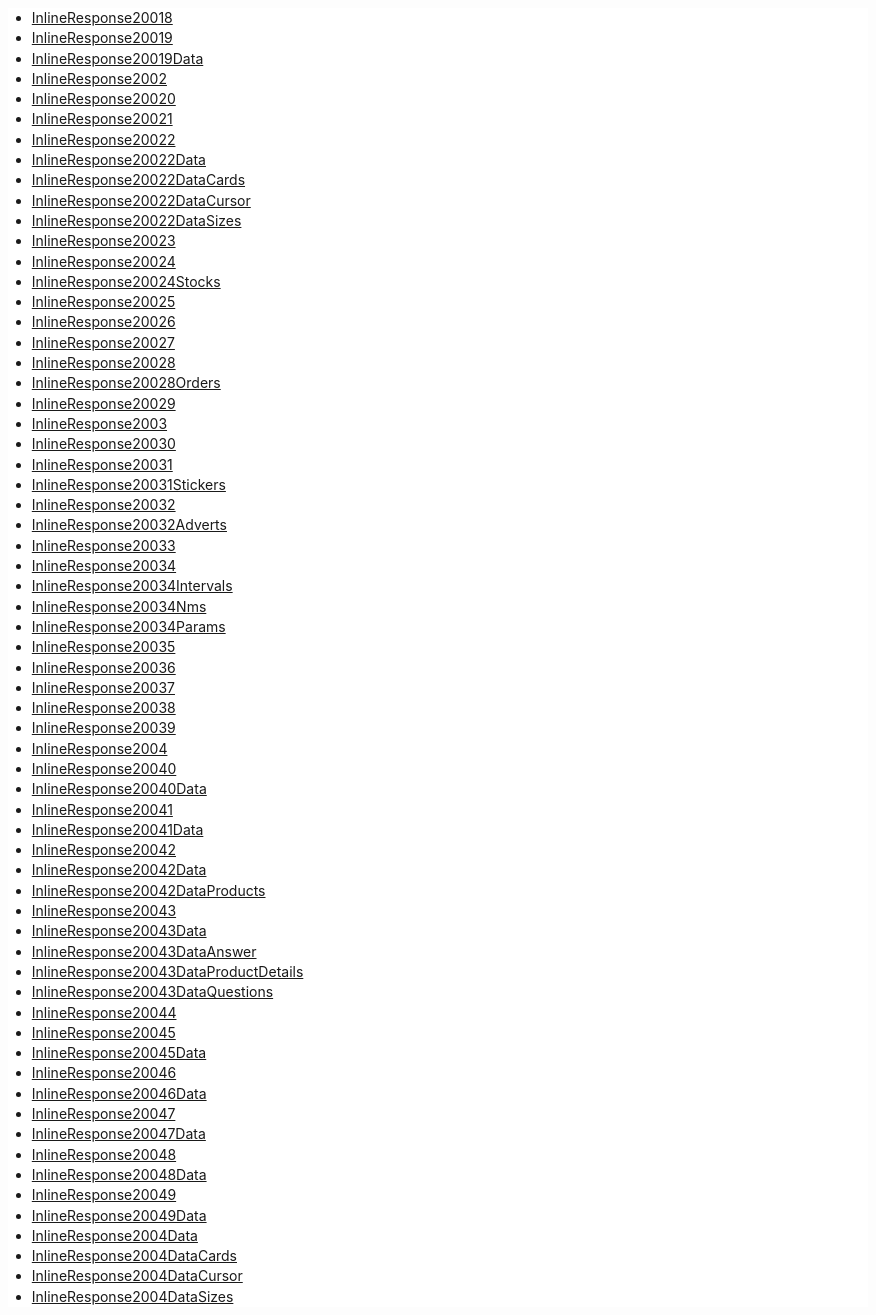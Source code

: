 - [InlineResponse20018](docs/InlineResponse20018.md)
 - [InlineResponse20019](docs/InlineResponse20019.md)
 - [InlineResponse20019Data](docs/InlineResponse20019Data.md)
 - [InlineResponse2002](docs/InlineResponse2002.md)
 - [InlineResponse20020](docs/InlineResponse20020.md)
 - [InlineResponse20021](docs/InlineResponse20021.md)
 - [InlineResponse20022](docs/InlineResponse20022.md)
 - [InlineResponse20022Data](docs/InlineResponse20022Data.md)
 - [InlineResponse20022DataCards](docs/InlineResponse20022DataCards.md)
 - [InlineResponse20022DataCursor](docs/InlineResponse20022DataCursor.md)
 - [InlineResponse20022DataSizes](docs/InlineResponse20022DataSizes.md)
 - [InlineResponse20023](docs/InlineResponse20023.md)
 - [InlineResponse20024](docs/InlineResponse20024.md)
 - [InlineResponse20024Stocks](docs/InlineResponse20024Stocks.md)
 - [InlineResponse20025](docs/InlineResponse20025.md)
 - [InlineResponse20026](docs/InlineResponse20026.md)
 - [InlineResponse20027](docs/InlineResponse20027.md)
 - [InlineResponse20028](docs/InlineResponse20028.md)
 - [InlineResponse20028Orders](docs/InlineResponse20028Orders.md)
 - [InlineResponse20029](docs/InlineResponse20029.md)
 - [InlineResponse2003](docs/InlineResponse2003.md)
 - [InlineResponse20030](docs/InlineResponse20030.md)
 - [InlineResponse20031](docs/InlineResponse20031.md)
 - [InlineResponse20031Stickers](docs/InlineResponse20031Stickers.md)
 - [InlineResponse20032](docs/InlineResponse20032.md)
 - [InlineResponse20032Adverts](docs/InlineResponse20032Adverts.md)
 - [InlineResponse20033](docs/InlineResponse20033.md)
 - [InlineResponse20034](docs/InlineResponse20034.md)
 - [InlineResponse20034Intervals](docs/InlineResponse20034Intervals.md)
 - [InlineResponse20034Nms](docs/InlineResponse20034Nms.md)
 - [InlineResponse20034Params](docs/InlineResponse20034Params.md)
 - [InlineResponse20035](docs/InlineResponse20035.md)
 - [InlineResponse20036](docs/InlineResponse20036.md)
 - [InlineResponse20037](docs/InlineResponse20037.md)
 - [InlineResponse20038](docs/InlineResponse20038.md)
 - [InlineResponse20039](docs/InlineResponse20039.md)
 - [InlineResponse2004](docs/InlineResponse2004.md)
 - [InlineResponse20040](docs/InlineResponse20040.md)
 - [InlineResponse20040Data](docs/InlineResponse20040Data.md)
 - [InlineResponse20041](docs/InlineResponse20041.md)
 - [InlineResponse20041Data](docs/InlineResponse20041Data.md)
 - [InlineResponse20042](docs/InlineResponse20042.md)
 - [InlineResponse20042Data](docs/InlineResponse20042Data.md)
 - [InlineResponse20042DataProducts](docs/InlineResponse20042DataProducts.md)
 - [InlineResponse20043](docs/InlineResponse20043.md)
 - [InlineResponse20043Data](docs/InlineResponse20043Data.md)
 - [InlineResponse20043DataAnswer](docs/InlineResponse20043DataAnswer.md)
 - [InlineResponse20043DataProductDetails](docs/InlineResponse20043DataProductDetails.md)
 - [InlineResponse20043DataQuestions](docs/InlineResponse20043DataQuestions.md)
 - [InlineResponse20044](docs/InlineResponse20044.md)
 - [InlineResponse20045](docs/InlineResponse20045.md)
 - [InlineResponse20045Data](docs/InlineResponse20045Data.md)
 - [InlineResponse20046](docs/InlineResponse20046.md)
 - [InlineResponse20046Data](docs/InlineResponse20046Data.md)
 - [InlineResponse20047](docs/InlineResponse20047.md)
 - [InlineResponse20047Data](docs/InlineResponse20047Data.md)
 - [InlineResponse20048](docs/InlineResponse20048.md)
 - [InlineResponse20048Data](docs/InlineResponse20048Data.md)
 - [InlineResponse20049](docs/InlineResponse20049.md)
 - [InlineResponse20049Data](docs/InlineResponse20049Data.md)
 - [InlineResponse2004Data](docs/InlineResponse2004Data.md)
 - [InlineResponse2004DataCards](docs/InlineResponse2004DataCards.md)
 - [InlineResponse2004DataCursor](docs/InlineResponse2004DataCursor.md)
 - [InlineResponse2004DataSizes](docs/InlineResponse2004DataSizes.md)